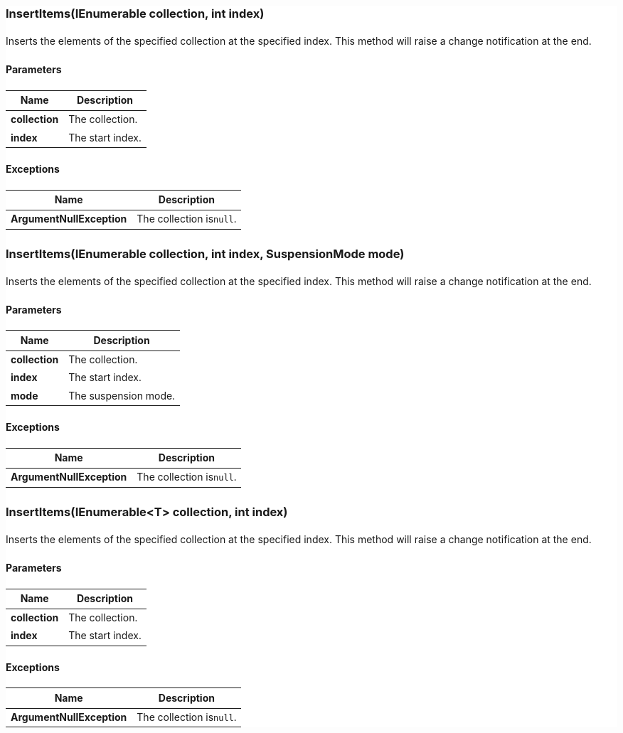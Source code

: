 ### InsertItems(IEnumerable collection, int index)

Inserts the elements of the specified collection at the specified index. This method will raise a change notification at the end.

#### Parameters

Name|Description
---|---
**collection**|The collection.
**index**|The start index.

#### Exceptions

Name|Description
---|---
**ArgumentNullException**|The collection is`null`.

### InsertItems(IEnumerable collection, int index, SuspensionMode mode)

Inserts the elements of the specified collection at the specified index. This method will raise a change notification at the end.

#### Parameters

Name|Description
---|---
**collection**|The collection.
**index**|The start index.
**mode**|The suspension mode.

#### Exceptions

Name|Description
---|---
**ArgumentNullException**|The collection is`null`.

### InsertItems(IEnumerable&lt;T&gt; collection, int index)

Inserts the elements of the specified collection at the specified index. This method will raise a change notification at the end.

#### Parameters

Name|Description
---|---
**collection**|The collection.
**index**|The start index.

#### Exceptions

Name|Description
---|---
**ArgumentNullException**|The collection is`null`.
